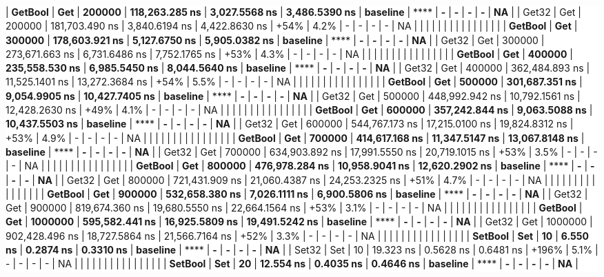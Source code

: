 | **GetBool**    | **Get**        | **200000**  |   **118,263.285 ns** |  **3,027.5568 ns** |  **3,486.5390 ns** | **baseline** |        **** |        **-** |        **-** |        **-** |         **-** |          **NA** |
| Get32      | Get        | 200000  |   181,703.490 ns |  3,840.6194 ns |  4,422.8630 ns |     +54% |    4.2% |        - |        - |        - |         - |          NA |
|            |            |         |                  |                |                |          |         |          |          |          |           |             |
| **GetBool**    | **Get**        | **300000**  |   **178,603.921 ns** |  **5,127.6750 ns** |  **5,905.0382 ns** | **baseline** |        **** |        **-** |        **-** |        **-** |         **-** |          **NA** |
| Get32      | Get        | 300000  |   273,671.663 ns |  6,731.6486 ns |  7,752.1765 ns |     +53% |    4.3% |        - |        - |        - |         - |          NA |
|            |            |         |                  |                |                |          |         |          |          |          |           |             |
| **GetBool**    | **Get**        | **400000**  |   **235,558.530 ns** |  **6,985.5450 ns** |  **8,044.5640 ns** | **baseline** |        **** |        **-** |        **-** |        **-** |         **-** |          **NA** |
| Get32      | Get        | 400000  |   362,484.893 ns | 11,525.1401 ns | 13,272.3684 ns |     +54% |    5.5% |        - |        - |        - |         - |          NA |
|            |            |         |                  |                |                |          |         |          |          |          |           |             |
| **GetBool**    | **Get**        | **500000**  |   **301,687.351 ns** |  **9,054.9905 ns** | **10,427.7405 ns** | **baseline** |        **** |        **-** |        **-** |        **-** |         **-** |          **NA** |
| Get32      | Get        | 500000  |   448,992.942 ns | 10,792.1561 ns | 12,428.2630 ns |     +49% |    4.1% |        - |        - |        - |         - |          NA |
|            |            |         |                  |                |                |          |         |          |          |          |           |             |
| **GetBool**    | **Get**        | **600000**  |   **357,242.844 ns** |  **9,063.5088 ns** | **10,437.5503 ns** | **baseline** |        **** |        **-** |        **-** |        **-** |         **-** |          **NA** |
| Get32      | Get        | 600000  |   544,767.173 ns | 17,215.0100 ns | 19,824.8312 ns |     +53% |    4.9% |        - |        - |        - |         - |          NA |
|            |            |         |                  |                |                |          |         |          |          |          |           |             |
| **GetBool**    | **Get**        | **700000**  |   **414,617.168 ns** | **11,347.5147 ns** | **13,067.8148 ns** | **baseline** |        **** |        **-** |        **-** |        **-** |         **-** |          **NA** |
| Get32      | Get        | 700000  |   634,903.892 ns | 17,991.5550 ns | 20,719.1015 ns |     +53% |    3.5% |        - |        - |        - |         - |          NA |
|            |            |         |                  |                |                |          |         |          |          |          |           |             |
| **GetBool**    | **Get**        | **800000**  |   **476,978.284 ns** | **10,958.9041 ns** | **12,620.2902 ns** | **baseline** |        **** |        **-** |        **-** |        **-** |         **-** |          **NA** |
| Get32      | Get        | 800000  |   721,431.909 ns | 21,060.4387 ns | 24,253.2325 ns |     +51% |    4.7% |        - |        - |        - |         - |          NA |
|            |            |         |                  |                |                |          |         |          |          |          |           |             |
| **GetBool**    | **Get**        | **900000**  |   **532,658.380 ns** |  **7,026.1111 ns** |  **6,900.5806 ns** | **baseline** |        **** |        **-** |        **-** |        **-** |         **-** |          **NA** |
| Get32      | Get        | 900000  |   819,674.360 ns | 19,680.5550 ns | 22,664.1564 ns |     +53% |    3.1% |        - |        - |        - |         - |          NA |
|            |            |         |                  |                |                |          |         |          |          |          |           |             |
| **GetBool**    | **Get**        | **1000000** |   **595,582.441 ns** | **16,925.5809 ns** | **19,491.5242 ns** | **baseline** |        **** |        **-** |        **-** |        **-** |         **-** |          **NA** |
| Get32      | Get        | 1000000 |   902,428.496 ns | 18,727.5864 ns | 21,566.7164 ns |     +52% |    3.3% |        - |        - |        - |         - |          NA |
|            |            |         |                  |                |                |          |         |          |          |          |           |             |
| **SetBool**    | **Set**        | **10**      |         **6.550 ns** |      **0.2874 ns** |      **0.3310 ns** | **baseline** |        **** |        **-** |        **-** |        **-** |         **-** |          **NA** |
| Set32      | Set        | 10      |        19.323 ns |      0.5628 ns |      0.6481 ns |    +196% |    5.1% |        - |        - |        - |         - |          NA |
|            |            |         |                  |                |                |          |         |          |          |          |           |             |
| **SetBool**    | **Set**        | **20**      |        **12.554 ns** |      **0.4035 ns** |      **0.4646 ns** | **baseline** |        **** |        **-** |        **-** |        **-** |         **-** |          **NA** |